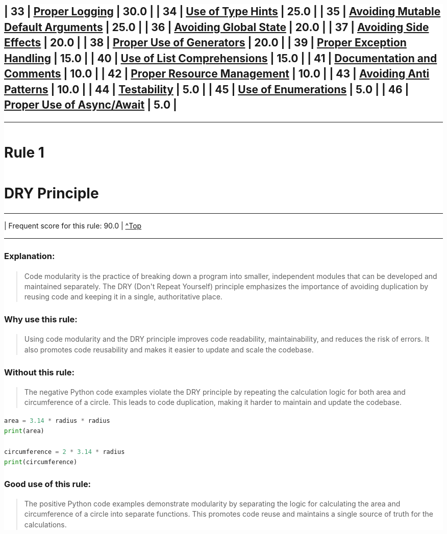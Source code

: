 | 33 | [Proper Logging](#rule-33) | 30.0 |
| 34 | [Use of Type Hints](#rule-34) | 25.0 |
| 35 | [Avoiding Mutable Default Arguments](#rule-35) | 25.0 |
| 36 | [Avoiding Global State](#rule-36) | 20.0 |
| 37 | [Avoiding Side Effects](#rule-37) | 20.0 |
| 38 | [Proper Use of Generators](#rule-38) | 20.0 |
| 39 | [Proper Exception Handling](#rule-39) | 15.0 |
| 40 | [Use of List Comprehensions](#rule-40) | 15.0 |
| 41 | [Documentation and Comments](#rule-41) | 10.0 |
| 42 | [Proper Resource Management](#rule-42) | 10.0 |
| 43 | [Avoiding Anti Patterns](#rule-43) | 10.0 |
| 44 | [Testability](#rule-44) | 5.0 |
| 45 | [Use of Enumerations](#rule-45) | 5.0 |
| 46 | [Proper Use of Async/Await](#rule-46) | 5.0 |
---
---
# Rule 1
# DRY Principle
---
| Frequent score for this rule: 90.0 | [^Top](#code-modularity) 

---
### Explanation:
>Code modularity is the practice of breaking down a program into smaller, independent modules that can be developed and maintained separately. The DRY (Don't Repeat Yourself) principle emphasizes the importance of avoiding duplication by reusing code and keeping it in a single, authoritative place.

### Why use this rule:
>Using code modularity and the DRY principle improves code readability, maintainability, and reduces the risk of errors. It also promotes code reusability and makes it easier to update and scale the codebase.

### Without this rule:
>The negative Python code examples violate the DRY principle by repeating the calculation logic for both area and circumference of a circle. This leads to code duplication, making it harder to maintain and update the codebase.
```python
area = 3.14 * radius * radius
print(area)

circumference = 2 * 3.14 * radius
print(circumference)
```
### Good use of this rule:
>The positive Python code examples demonstrate modularity by separating the logic for calculating the area and circumference of a circle into separate functions. This promotes code reuse and maintains a single source of truth for the calculations.
```python
```